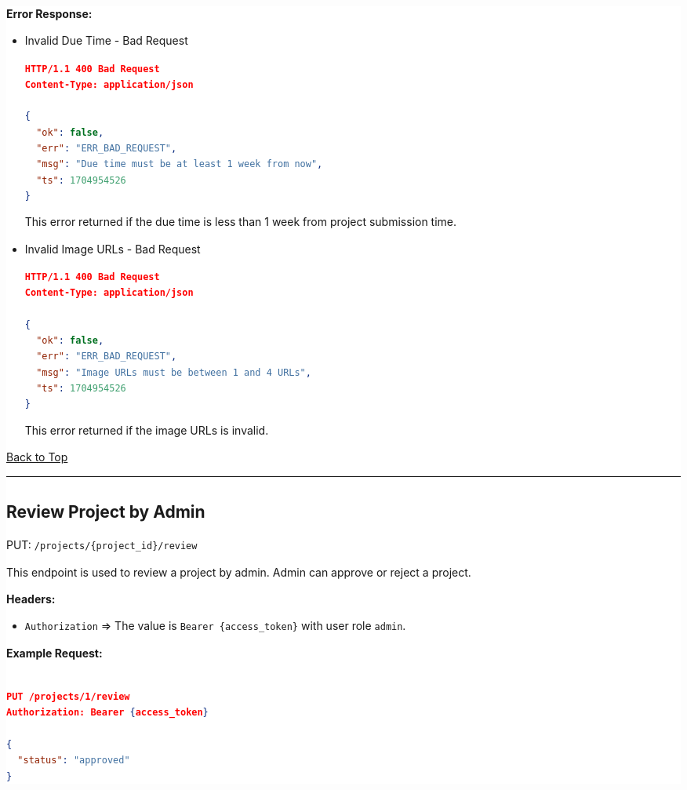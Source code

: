 **Error Response:**

- Invalid Due Time - Bad Request
  
    ```json
    HTTP/1.1 400 Bad Request
    Content-Type: application/json
  
    {
      "ok": false,
      "err": "ERR_BAD_REQUEST",
      "msg": "Due time must be at least 1 week from now",
      "ts": 1704954526
    }
    ```

    This error returned if the due time is less than 1 week from project submission time.

- Invalid Image URLs - Bad Request

    ```json
    HTTP/1.1 400 Bad Request
    Content-Type: application/json
  
    {
      "ok": false,
      "err": "ERR_BAD_REQUEST",
      "msg": "Image URLs must be between 1 and 4 URLs",
      "ts": 1704954526
    }
    ```

    This error returned if the image URLs is invalid.

[Back to Top](#rest-api)

---

## Review Project by Admin

PUT: `/projects/{project_id}/review`

This endpoint is used to review a project by admin. Admin can approve or reject a project.

**Headers:**

- `Authorization` => The value is `Bearer {access_token}` with user role `admin`.

**Example Request:**

```json

PUT /projects/1/review
Authorization: Bearer {access_token}

{
  "status": "approved"
}

```

